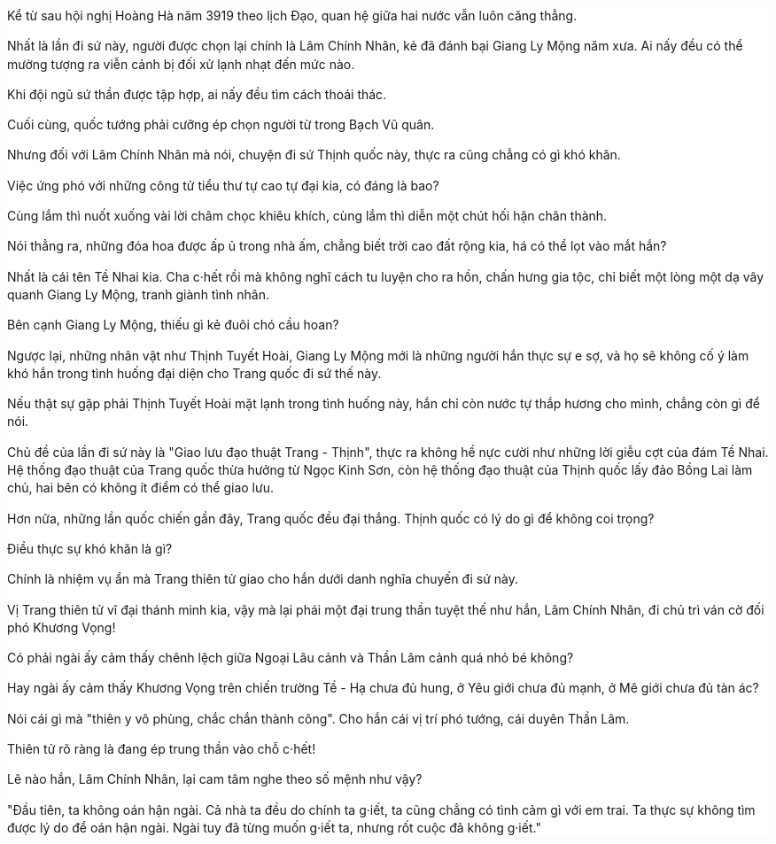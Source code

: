 Kể từ sau hội nghị Hoàng Hà năm 3919 theo lịch Đạo, quan hệ giữa hai nước vẫn luôn căng thẳng.

Nhất là lần đi sứ này, người được chọn lại chính là Lâm Chính Nhân, kẻ đã đánh bại Giang Ly Mộng năm xưa. Ai nấy đều có thể mường tượng ra viễn cảnh bị đối xử lạnh nhạt đến mức nào.

Khi đội ngũ sứ thần được tập hợp, ai nấy đều tìm cách thoái thác.

Cuối cùng, quốc tướng phải cưỡng ép chọn người từ trong Bạch Vũ quân.

Nhưng đối với Lâm Chính Nhân mà nói, chuyện đi sứ Thịnh quốc này, thực ra cũng chẳng có gì khó khăn.

Việc ứng phó với những công tử tiểu thư tự cao tự đại kia, có đáng là bao?

Cùng lắm thì nuốt xuống vài lời châm chọc khiêu khích, cùng lắm thì diễn một chút hối hận chân thành.

Nói thẳng ra, những đóa hoa được ấp ủ trong nhà ấm, chẳng biết trời cao đất rộng kia, há có thể lọt vào mắt hắn?

Nhất là cái tên Tề Nhai kia. Cha c·hết rồi mà không nghĩ cách tu luyện cho ra hồn, chấn hưng gia tộc, chỉ biết một lòng một dạ vây quanh Giang Ly Mộng, tranh giành tình nhân.

Bên cạnh Giang Ly Mộng, thiếu gì kẻ đuôi chó cầu hoan?

Ngược lại, những nhân vật như Thịnh Tuyết Hoài, Giang Ly Mộng mới là những người hắn thực sự e sợ, và họ sẽ không cố ý làm khó hắn trong tình huống đại diện cho Trang quốc đi sứ thế này.

Nếu thật sự gặp phải Thịnh Tuyết Hoài mặt lạnh trong tình huống này, hắn chỉ còn nước tự thắp hương cho mình, chẳng còn gì để nói.

Chủ đề của lần đi sứ này là "Giao lưu đạo thuật Trang - Thịnh", thực ra không hề nực cười như những lời giễu cợt của đám Tề Nhai. Hệ thống đạo thuật của Trang quốc thừa hưởng từ Ngọc Kinh Sơn, còn hệ thống đạo thuật của Thịnh quốc lấy đảo Bồng Lai làm chủ, hai bên có không ít điểm có thể giao lưu.

Hơn nữa, những lần quốc chiến gần đây, Trang quốc đều đại thắng. Thịnh quốc có lý do gì để không coi trọng?

Điều thực sự khó khăn là gì?

Chính là nhiệm vụ ẩn mà Trang thiên tử giao cho hắn dưới danh nghĩa chuyến đi sứ này.

Vị Trang thiên tử vĩ đại thánh minh kia, vậy mà lại phái một đại trung thần tuyệt thế như hắn, Lâm Chính Nhân, đi chủ trì ván cờ đối phó Khương Vọng!

Có phải ngài ấy cảm thấy chênh lệch giữa Ngoại Lâu cảnh và Thần Lâm cảnh quá nhỏ bé không?

Hay ngài ấy cảm thấy Khương Vọng trên chiến trường Tề - Hạ chưa đủ hung, ở Yêu giới chưa đủ mạnh, ở Mê giới chưa đủ tàn ác?

Nói cái gì mà "thiên y vô phùng, chắc chắn thành công". Cho hắn cái vị trí phó tướng, cái duyên Thần Lâm.

Thiên tử rõ ràng là đang ép trung thần vào chỗ c·hết!

Lẽ nào hắn, Lâm Chính Nhân, lại cam tâm nghe theo số mệnh như vậy?

"Đầu tiên, ta không oán hận ngài. Cả nhà ta đều do chính ta g·iết, ta cũng chẳng có tình cảm gì với em trai. Ta thực sự không tìm được lý do để oán hận ngài. Ngài tuy đã từng muốn g·iết ta, nhưng rốt cuộc đã không g·iết."
